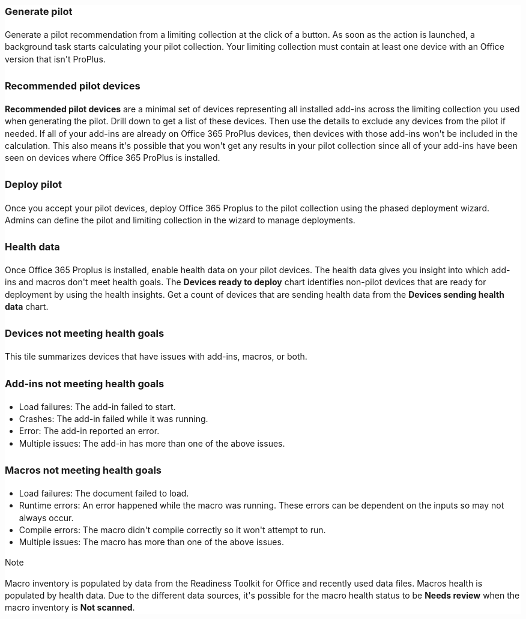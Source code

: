 
### Generate pilot

Generate a pilot recommendation from a limiting collection at the click of a button. As soon as the action is launched, a background task starts calculating your pilot collection. Your limiting collection must contain at least one device with an Office version that isn't ProPlus.

### Recommended pilot devices

**Recommended pilot devices** are a minimal set of devices representing all installed add-ins across the limiting collection you used when generating the pilot. Drill down to get a list of these devices. Then use the details to exclude any devices from the pilot if needed. If all of your add-ins are already on Office 365 ProPlus devices, then devices with those add-ins won't be included in the calculation. This also means it's possible that you won't get any results in your pilot collection since all of your add-ins have been seen on devices where Office 365 ProPlus is installed.

### Deploy pilot

Once you accept your pilot devices, deploy Office 365 Proplus to the pilot collection using the phased deployment wizard. Admins can define the pilot and limiting collection in the wizard to manage deployments.

### Health data

Once Office 365 Proplus is installed, enable health data on your pilot devices. The health data gives you insight into which add-ins and macros don't meet health goals. The **Devices ready to deploy** chart identifies non-pilot devices that are ready for deployment by using the health insights. Get a count of devices that are sending health data from the **Devices sending health data** chart.

### Devices not meeting health goals

This tile summarizes devices that have issues with add-ins, macros, or both.

### Add-ins not meeting health goals

- Load failures: The add-in failed to start.
- Crashes: The add-in failed while it was running.
- Error: The add-in reported an error.
- Multiple issues: The add-in has more than one of the above issues.

### Macros not meeting health goals

- Load failures: The document failed to load.
- Runtime errors: An error happened while the macro was running. These errors can be dependent on the inputs so may not always occur.
- Compile errors: The macro didn't compile correctly so it won't attempt to run.
- Multiple issues: The macro has more than one of the above issues.

> [!NOTE]
> Macro inventory is populated by data from the Readiness Toolkit for Office and recently used data files. Macros health is populated by health data. Due to the different data sources, it's possible for the macro health status to be **Needs review** when the macro inventory is **Not scanned**. 
